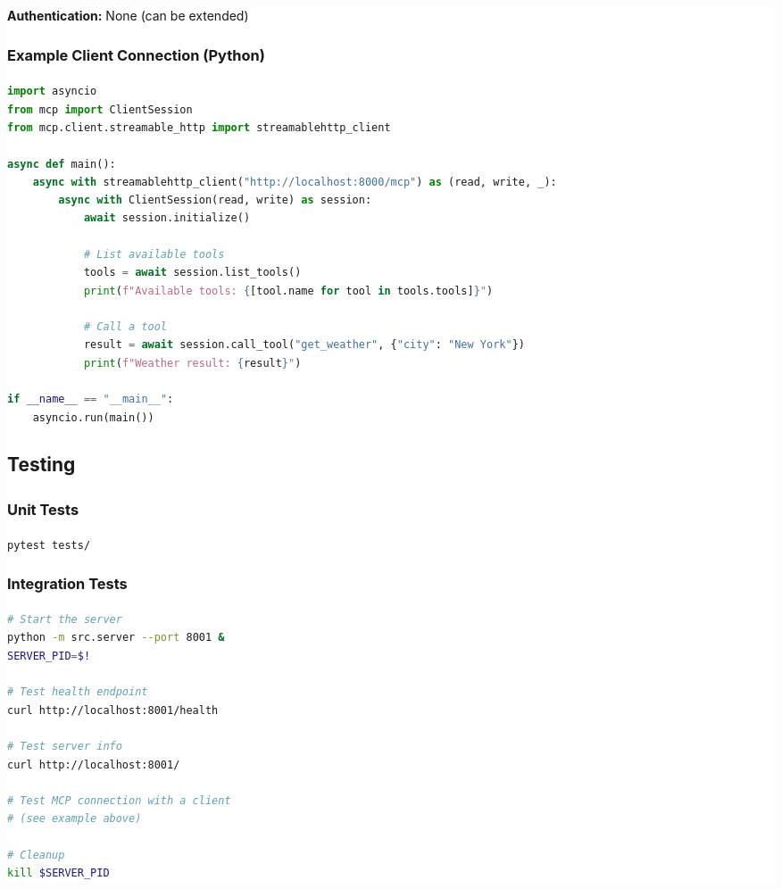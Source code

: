 **Authentication:** None (can be extended)

### Example Client Connection (Python)

```python
import asyncio
from mcp import ClientSession
from mcp.client.streamable_http import streamablehttp_client

async def main():
    async with streamablehttp_client("http://localhost:8000/mcp") as (read, write, _):
        async with ClientSession(read, write) as session:
            await session.initialize()
            
            # List available tools
            tools = await session.list_tools()
            print(f"Available tools: {[tool.name for tool in tools.tools]}")
            
            # Call a tool
            result = await session.call_tool("get_weather", {"city": "New York"})
            print(f"Weather result: {result}")

if __name__ == "__main__":
    asyncio.run(main())
```

## Testing

### Unit Tests
```bash
pytest tests/
```

### Integration Tests
```bash
# Start the server
python -m src.server --port 8001 &
SERVER_PID=$!

# Test health endpoint
curl http://localhost:8001/health

# Test server info
curl http://localhost:8001/

# Test MCP connection with a client
# (see example above)

# Cleanup
kill $SERVER_PID
```
